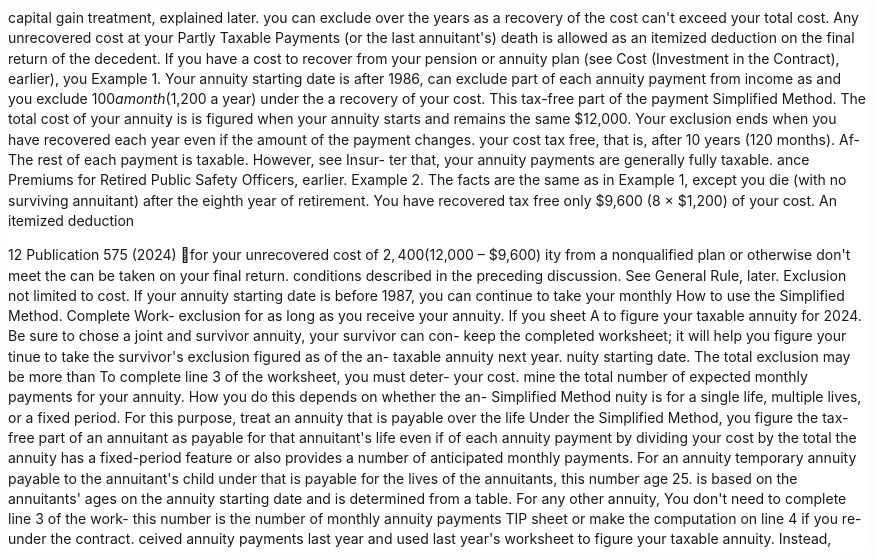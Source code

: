 capital gain treatment, explained later.                            you can exclude over the years as a recovery of the cost
                                                                    can't exceed your total cost. Any unrecovered cost at your
Partly Taxable Payments                                             (or the last annuitant's) death is allowed as an itemized
                                                                    deduction on the final return of the decedent.
If you have a cost to recover from your pension or annuity
plan (see Cost (Investment in the Contract), earlier), you             Example 1. Your annuity starting date is after 1986,
can exclude part of each annuity payment from income as             and you exclude $100 a month ($1,200 a year) under the
a recovery of your cost. This tax-free part of the payment          Simplified Method. The total cost of your annuity is
is figured when your annuity starts and remains the same            $12,000. Your exclusion ends when you have recovered
each year even if the amount of the payment changes.                your cost tax free, that is, after 10 years (120 months). Af-
The rest of each payment is taxable. However, see Insur-            ter that, your annuity payments are generally fully taxable.
ance Premiums for Retired Public Safety Officers, earlier.
                                                                       Example 2. The facts are the same as in Example 1,
                                                                    except you die (with no surviving annuitant) after the
                                                                    eighth year of retirement. You have recovered tax free only
                                                                    $9,600 (8 × $1,200) of your cost. An itemized deduction

12                                                                                                     Publication 575 (2024)
for your unrecovered cost of $2,400 ($12,000 – $9,600)           ity from a nonqualified plan or otherwise don't meet the
can be taken on your final return.                               conditions described in the preceding discussion. See
                                                                 General Rule, later.
   Exclusion not limited to cost. If your annuity starting
date is before 1987, you can continue to take your monthly       How to use the Simplified Method. Complete Work-
exclusion for as long as you receive your annuity. If you        sheet A to figure your taxable annuity for 2024. Be sure to
chose a joint and survivor annuity, your survivor can con-       keep the completed worksheet; it will help you figure your
tinue to take the survivor's exclusion figured as of the an-     taxable annuity next year.
nuity starting date. The total exclusion may be more than           To complete line 3 of the worksheet, you must deter-
your cost.                                                       mine the total number of expected monthly payments for
                                                                 your annuity. How you do this depends on whether the an-
Simplified Method                                                nuity is for a single life, multiple lives, or a fixed period. For
                                                                 this purpose, treat an annuity that is payable over the life
Under the Simplified Method, you figure the tax-free part        of an annuitant as payable for that annuitant's life even if
of each annuity payment by dividing your cost by the total       the annuity has a fixed-period feature or also provides a
number of anticipated monthly payments. For an annuity           temporary annuity payable to the annuitant's child under
that is payable for the lives of the annuitants, this number     age 25.
is based on the annuitants' ages on the annuity starting
date and is determined from a table. For any other annuity,               You don't need to complete line 3 of the work-
this number is the number of monthly annuity payments             TIP sheet or make the computation on line 4 if you re-
under the contract.                                                        ceived annuity payments last year and used last
                                                                 year's worksheet to figure your taxable annuity. Instead,